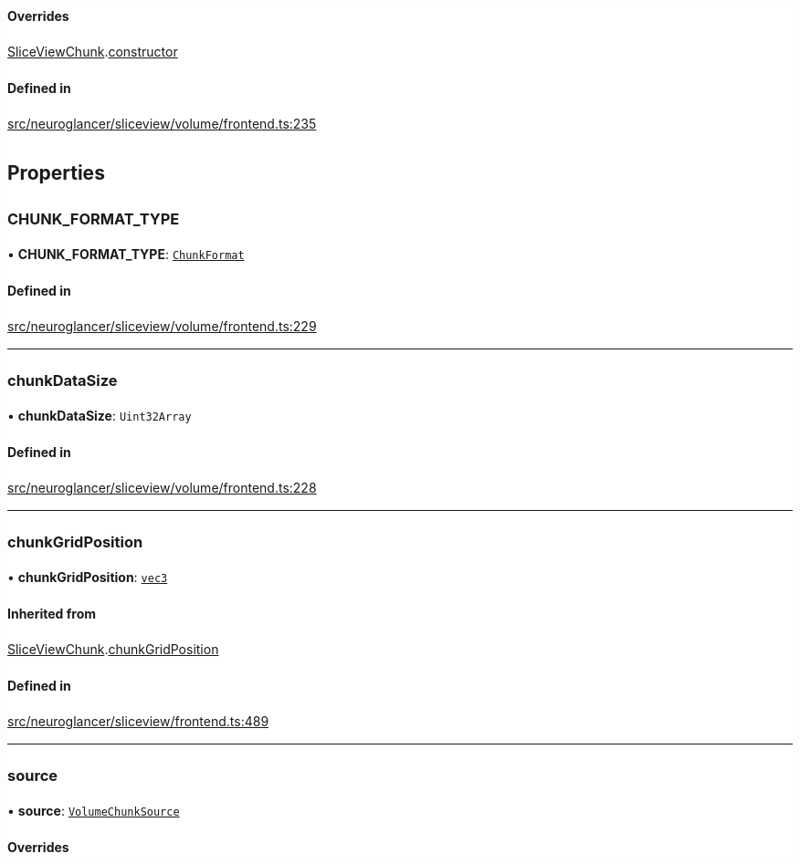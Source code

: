 #### Overrides

[SliceViewChunk](data_panel_layout._internal_.SliceViewChunk.md).[constructor](data_panel_layout._internal_.SliceViewChunk.md#constructor)

#### Defined in

[src/neuroglancer/sliceview/volume/frontend.ts:235](https://github.com/ActiveBrainAtlas2/neuroglancer/blob/540617bc/src/neuroglancer/sliceview/volume/frontend.ts#L235)

## Properties

### CHUNK\_FORMAT\_TYPE

• **CHUNK\_FORMAT\_TYPE**: [`ChunkFormat`](../interfaces/layer._internal_.ChunkFormat.md)

#### Defined in

[src/neuroglancer/sliceview/volume/frontend.ts:229](https://github.com/ActiveBrainAtlas2/neuroglancer/blob/540617bc/src/neuroglancer/sliceview/volume/frontend.ts#L229)

___

### chunkDataSize

• **chunkDataSize**: `Uint32Array`

#### Defined in

[src/neuroglancer/sliceview/volume/frontend.ts:228](https://github.com/ActiveBrainAtlas2/neuroglancer/blob/540617bc/src/neuroglancer/sliceview/volume/frontend.ts#L228)

___

### chunkGridPosition

• **chunkGridPosition**: [`vec3`](axes_lines._internal_.vec3.md)

#### Inherited from

[SliceViewChunk](data_panel_layout._internal_.SliceViewChunk.md).[chunkGridPosition](data_panel_layout._internal_.SliceViewChunk.md#chunkgridposition)

#### Defined in

[src/neuroglancer/sliceview/frontend.ts:489](https://github.com/ActiveBrainAtlas2/neuroglancer/blob/540617bc/src/neuroglancer/sliceview/frontend.ts#L489)

___

### source

• **source**: [`VolumeChunkSource`](layer._internal_.VolumeChunkSource.md)

#### Overrides
